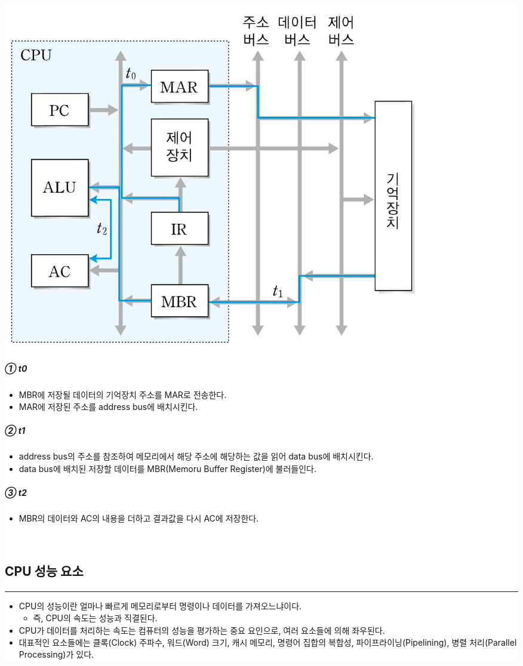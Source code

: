 ![instructionCycle](/assets/img/instructionCycle2.png)

##### ① t0 

- MBR에 저장될 데이터의 기억장치 주소를 MAR로 전송한다.
- MAR에 저장된 주소를 address bus에 배치시킨다.

##### ② t1 

- address bus의 주소를 참조하여 메모리에서 해당 주소에 해당하는 값을 읽어 data bus에 배치시킨다.
- data bus에 배치된 저장할 데이터를 MBR(Memoru Buffer Register)에 불러들인다.

##### ③ t2 

- MBR의 데이터와 AC의 내용을 더하고 결과값을 다시 AC에 저장한다.

<br/>

## CPU 성능 요소

---

- CPU의 성능이란 얼마나 빠르게 메모리로부터 명령이나 데이터를 가져오느냐이다.
  - 즉, CPU의 속도는 성능과 직결된다.
- CPU가 데이터를 처리하는 속도는 컴퓨터의 성능을 평가하는 중요 요인으로, 여러 요소들에 의해 좌우된다.
- 대표적인 요소들에는 클록(Clock) 주파수, 워드(Word) 크기, 캐시 메모리, 명령어 집합의 복합성, 파이프라이닝(Pipelining), 병렬 처리(Parallel Processing)가 있다.
